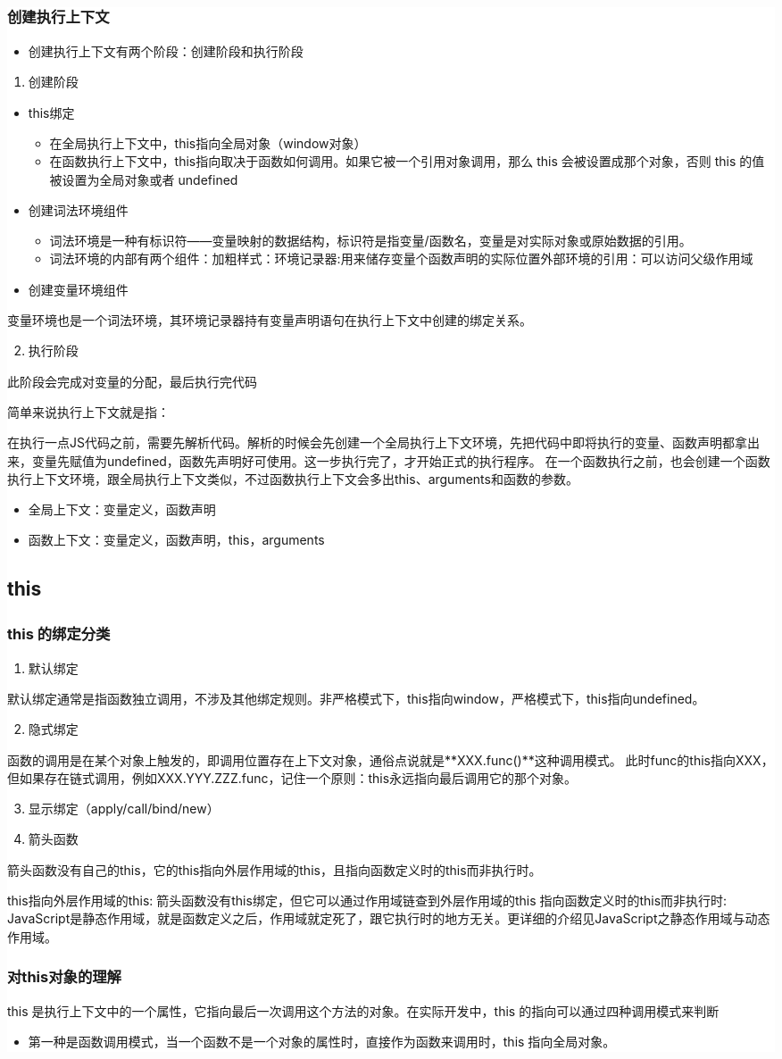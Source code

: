 ### 创建执行上下文

- 创建执行上下文有两个阶段：创建阶段和执行阶段

1. 创建阶段

 - this绑定
    - 在全局执行上下文中，this指向全局对象（window对象）
    - 在函数执行上下文中，this指向取决于函数如何调用。如果它被一个引用对象调用，那么 this 会被设置成那个对象，否则 this 的值被设置为全局对象或者 undefined

 - 创建词法环境组件
    - 词法环境是一种有标识符——变量映射的数据结构，标识符是指变量/函数名，变量是对实际对象或原始数据的引用。
    - 词法环境的内部有两个组件：加粗样式：环境记录器:用来储存变量个函数声明的实际位置外部环境的引用：可以访问父级作用域

- 创建变量环境组件

变量环境也是一个词法环境，其环境记录器持有变量声明语句在执行上下文中创建的绑定关系。


2. 执行阶段

此阶段会完成对变量的分配，最后执行完代码

简单来说执行上下文就是指：

在执行一点JS代码之前，需要先解析代码。解析的时候会先创建一个全局执行上下文环境，先把代码中即将执行的变量、函数声明都拿出来，变量先赋值为undefined，函数先声明好可使用。这一步执行完了，才开始正式的执行程序。
在一个函数执行之前，也会创建一个函数执行上下文环境，跟全局执行上下文类似，不过函数执行上下文会多出this、arguments和函数的参数。

- 全局上下文：变量定义，函数声明

- 函数上下文：变量定义，函数声明，this，arguments

## this

### this 的绑定分类

1. 默认绑定

默认绑定通常是指函数独立调用，不涉及其他绑定规则。非严格模式下，this指向window，严格模式下，this指向undefined。

2. 隐式绑定

函数的调用是在某个对象上触发的，即调用位置存在上下文对象，通俗点说就是**XXX.func()**这种调用模式。
此时func的this指向XXX，但如果存在链式调用，例如XXX.YYY.ZZZ.func，记住一个原则：this永远指向最后调用它的那个对象。

3. 显示绑定（apply/call/bind/new）

4. 箭头函数

箭头函数没有自己的this，它的this指向外层作用域的this，且指向函数定义时的this而非执行时。

this指向外层作用域的this: 箭头函数没有this绑定，但它可以通过作用域链查到外层作用域的this
指向函数定义时的this而非执行时: JavaScript是静态作用域，就是函数定义之后，作用域就定死了，跟它执行时的地方无关。更详细的介绍见JavaScript之静态作用域与动态作用域。

### 对this对象的理解

this 是执行上下文中的一个属性，它指向最后一次调用这个方法的对象。在实际开发中，this 的指向可以通过四种调用模式来判断

- 第一种是函数调用模式，当一个函数不是一个对象的属性时，直接作为函数来调用时，this 指向全局对象。
